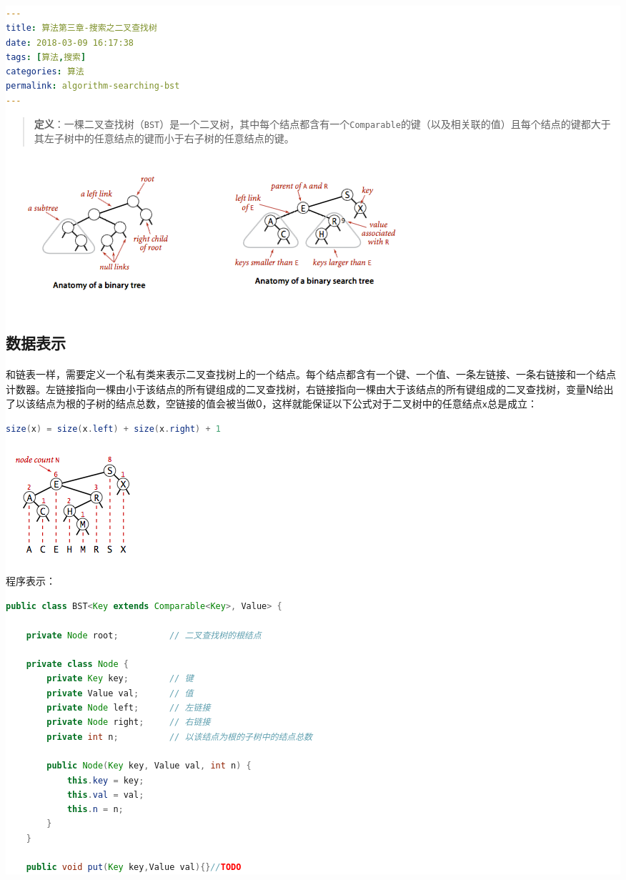 ```yaml
---
title: 算法第三章-搜索之二叉查找树
date: 2018-03-09 16:17:38
tags: [算法,搜索]
categories: 算法
permalink: algorithm-searching-bst
---
```


> **定义**：一棵二叉查找树（`BST`）是一个二叉树，其中每个结点都含有一个`Comparable`的键（以及相关联的值）且每个结点的键都大于其左子树中的任意结点的键而小于右子树的任意结点的键。

![binary-tree-anatomy](/uploads/algorithm/searching/binary-tree-anatomy.png)

## 数据表示 ##

和链表一样，需要定义一个私有类来表示二叉查找树上的一个结点。每个结点都含有一个键、一个值、一条左链接、一条右链接和一个结点计数器。左链接指向一棵由小于该结点的所有键组成的二叉查找树，右链接指向一棵由大于该结点的所有键组成的二叉查找树，变量N给出了以该结点为根的子树的结点总数，空链接的值会被当做0，这样就能保证以下公式对于二叉树中的任意结点`x`总是成立：
```java
size(x) = size(x.left) + size(x.right) + 1
```
![bst-subtree-count](/uploads/algorithm/searching/bst-subtree-count.png)

程序表示：

```java
public class BST<Key extends Comparable<Key>, Value> {

    private Node root;          // 二叉查找树的根结点

    private class Node {
        private Key key;        // 键
        private Value val;      // 值
        private Node left;      // 左链接
        private Node right;     // 右链接
        private int n;          // 以该结点为根的子树中的结点总数

        public Node(Key key, Value val, int n) {
            this.key = key;
            this.val = val;
            this.n = n;
        }
    }
	
	public void put(Key key,Value val){}//TODO
```